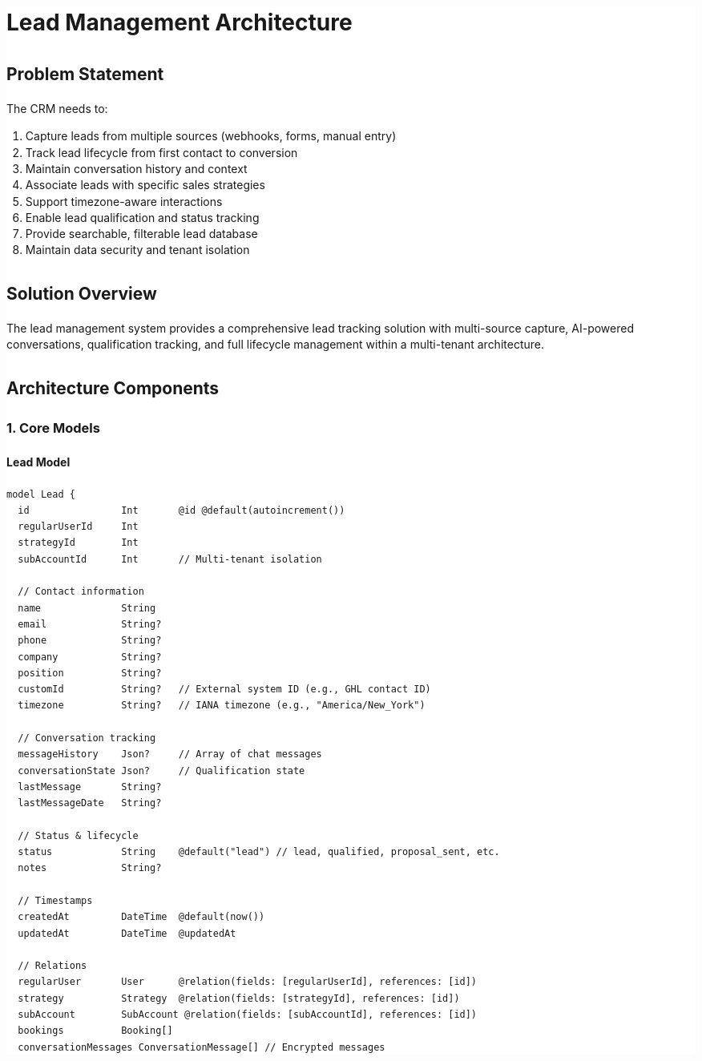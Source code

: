 # Lead Management Architecture

## Problem Statement

The CRM needs to:
1. Capture leads from multiple sources (webhooks, forms, manual entry)
2. Track lead lifecycle from first contact to conversion
3. Maintain conversation history and context
4. Associate leads with specific sales strategies
5. Support timezone-aware interactions
6. Enable lead qualification and status tracking
7. Provide searchable, filterable lead database
8. Maintain data security and tenant isolation

## Solution Overview

The lead management system provides a comprehensive lead tracking solution with multi-source capture, AI-powered conversations, qualification tracking, and full lifecycle management within a multi-tenant architecture.

## Architecture Components

### 1. Core Models

#### Lead Model
```prisma
model Lead {
  id                Int       @id @default(autoincrement())
  regularUserId     Int
  strategyId        Int
  subAccountId      Int       // Multi-tenant isolation

  // Contact information
  name              String
  email             String?
  phone             String?
  company           String?
  position          String?
  customId          String?   // External system ID (e.g., GHL contact ID)
  timezone          String?   // IANA timezone (e.g., "America/New_York")

  // Conversation tracking
  messageHistory    Json?     // Array of chat messages
  conversationState Json?     // Qualification state
  lastMessage       String?
  lastMessageDate   String?

  // Status & lifecycle
  status            String    @default("lead") // lead, qualified, proposal_sent, etc.
  notes             String?

  // Timestamps
  createdAt         DateTime  @default(now())
  updatedAt         DateTime  @updatedAt

  // Relations
  regularUser       User      @relation(fields: [regularUserId], references: [id])
  strategy          Strategy  @relation(fields: [strategyId], references: [id])
  subAccount        SubAccount @relation(fields: [subAccountId], references: [id])
  bookings          Booking[]
  conversationMessages ConversationMessage[] // Encrypted messages
```